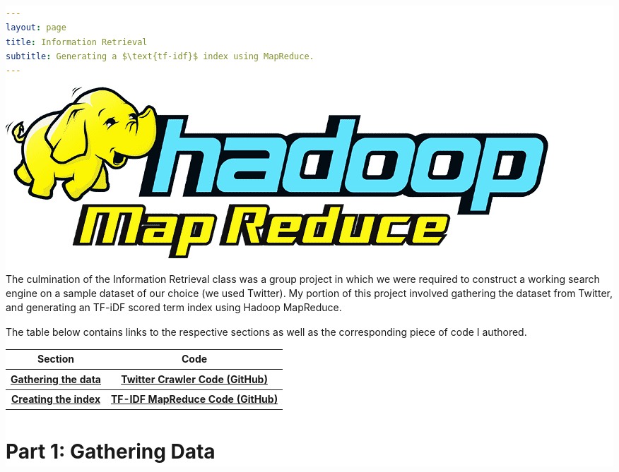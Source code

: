 ```yaml
---
layout: page
title: Information Retrieval
subtitle: Generating a $\text{tf-idf}$ index using MapReduce.
---
```

<img class="centerimg" src="/img/project1/logo_mapreduce.webp">


<p class="myquote">
The culmination of the Information Retrieval class was a group project in which we were required to construct a working search engine on a sample dataset of our choice (we used Twitter).  My portion of this project involved gathering the dataset from Twitter, and generating an TF-iDF scored term index using Hadoop MapReduce. <br>
</p>


The table below contains links to the respective sections as well as the corresponding piece of code I authored.
<table class="tg">
<tr style="border-bottom: 1px solid black; border-top: 0px solid white">
  <th class="col1 bld">Section</th>
  <th class="col2 bld">Code</th>
</tr>
  <tr style="background-color: white;">
    <th class="col1"><a href="#part1">Gathering the data</a></th>
    <th class="col2"><a href="https://github.com/adik0861/adik0861.github.io/blob/master/assets/code/mr/twcrawler.py">Twitter Crawler Code (GitHub)</a></th>
  </tr>
  <tr style="background-color: white;">
  <th class="col1"><a href="#part2">Creating the index</a></th>
  <th class="col2"><a href="https://github.com/adik0861/adik0861.github.io/blob/master/assets/code/mr/mrPhase_Final.java">TF-IDF MapReduce Code (GitHub)</a></th>
  </tr>
</table>




# <a name="part1"></a> Part 1: Gathering Data

